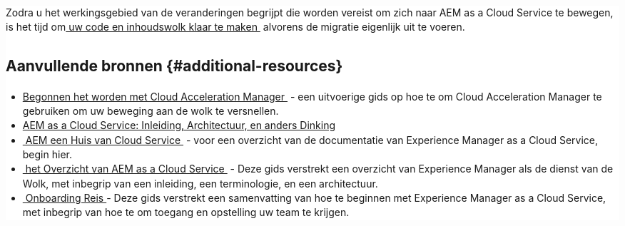 Zodra u het werkingsgebied van de veranderingen begrijpt die worden vereist om zich naar AEM as a Cloud Service te bewegen, is het tijd om [&#x200B; uw code en inhoudswolk klaar te maken &#x200B;](/help/journey-migration/implementation.md) alvorens de migratie eigenlijk uit te voeren.

## Aanvullende bronnen {#additional-resources}

* [&#x200B; Begonnen het worden met Cloud Acceleration Manager &#x200B;](/help/journey-migration/cloud-acceleration-manager/using-cam/getting-started-cam.md) - een uitvoerige gids op hoe te om Cloud Acceleration Manager te gebruiken om uw beweging aan de wolk te versnellen.
* [&#x200B; AEM as a Cloud Service: Inleiding, Architectuur, en anders Dinking &#x200B;](https://experienceleague.adobe.com/nl?launch=ExperienceManager-D-1-2021.1.migration&recommended=ExperienceManager-D-1-2021.1.migration&lang=en#dashboard/learning)
* [&#x200B; AEM een Huis van Cloud Service &#x200B;](/help/overview/introduction.md) - voor een overzicht van de documentatie van Experience Manager as a Cloud Service, begin hier.
* [&#x200B; het Overzicht van AEM as a Cloud Service &#x200B;](/help/overview/introduction.md) - Deze gids verstrekt een overzicht van Experience Manager als de dienst van de Wolk, met inbegrip van een inleiding, een terminologie, en een architectuur.
* [&#x200B; Onboarding Reis &#x200B;](/help/journey-onboarding/overview.md) - Deze gids verstrekt een samenvatting van hoe te beginnen met Experience Manager as a Cloud Service, met inbegrip van hoe te om toegang en opstelling uw team te krijgen.
